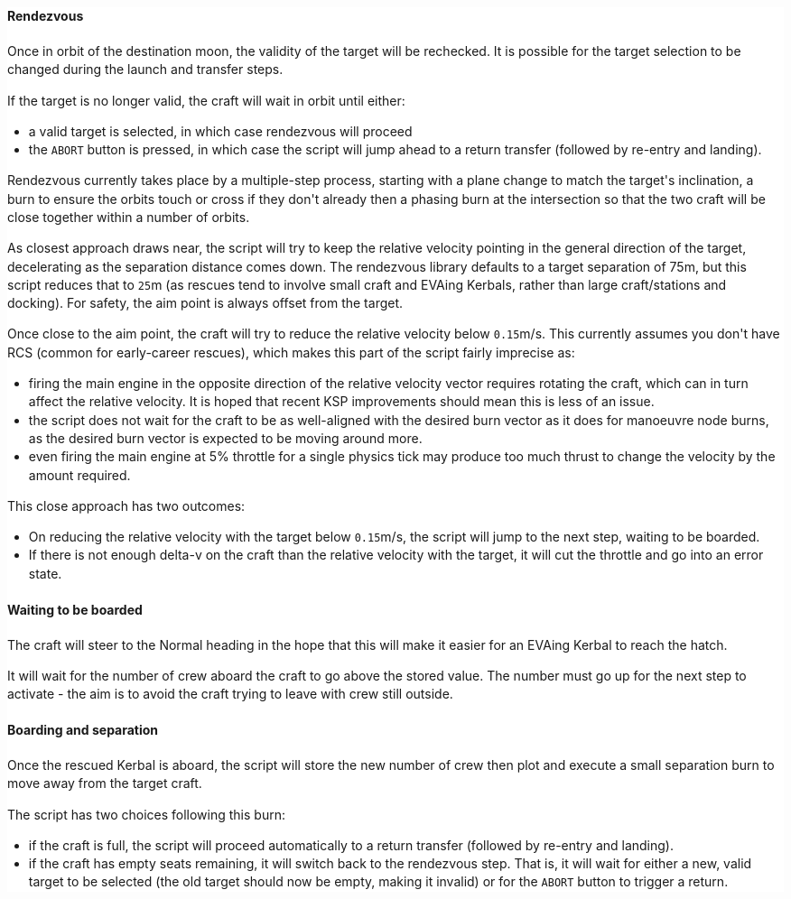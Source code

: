 #### Rendezvous

Once in orbit of the destination moon, the validity of the target will be rechecked. It is possible for the target selection to be changed during the launch and transfer steps.

If the target is no longer valid, the craft will wait in orbit until either:
 * a valid target is selected, in which case rendezvous will proceed
 * the `ABORT` button is pressed, in which case the script will jump ahead to a return transfer (followed by re-entry and landing).
 
Rendezvous currently takes place by a multiple-step process, starting with a plane change to match the target's inclination, a burn to ensure the orbits touch or cross if they don't already then a phasing burn at the intersection so that the two craft will be close together within a number of orbits.

As closest approach draws near, the script will try to keep the relative velocity pointing in the general direction of the target, decelerating as the separation distance comes down. The rendezvous library defaults to a target separation of 75m, but this script reduces that to `25`m (as rescues tend to involve small craft and EVAing Kerbals, rather than large craft/stations and docking). For safety, the aim point is always offset from the target. 

Once close to the aim point, the craft will try to reduce the relative velocity below `0.15`m/s. This currently assumes you don't have RCS (common for early-career rescues), which makes this part of the script fairly imprecise as:
 * firing the main engine in the opposite direction of the relative velocity vector requires rotating the craft, which can in turn affect the relative velocity. It is hoped that recent KSP improvements should mean this is less of an issue.
 * the script does not wait for the craft to be as well-aligned with the desired burn vector as it does for manoeuvre node burns, as the desired burn vector is expected to be moving around more.
 * even firing the main engine at 5% throttle for a single physics tick may produce too much thrust to change the velocity by the amount required.

This close approach has two outcomes:
 * On reducing the relative velocity with the target below `0.15`m/s, the script will jump to the next step, waiting to be boarded.
 * If there is not enough delta-v on the craft than the relative velocity with the target, it will cut the throttle and go into an error state.

#### Waiting to be boarded

The craft will steer to the Normal heading in the hope that this will make it easier for an EVAing Kerbal to reach the hatch.

It will wait for the number of crew aboard the craft to go above the stored value. The number must go up for the next step to activate - the aim is to avoid the craft trying to leave with crew still outside.

#### Boarding and separation

Once the rescued Kerbal is aboard, the script will store the new number of crew then plot and execute a small separation burn to move away from the target craft.

The script has two choices following this burn:
 * if the craft is full, the script will proceed automatically to a return transfer (followed by re-entry and landing).
 * if the craft has empty seats remaining, it will switch back to the rendezvous step. That is, it will wait for either a new, valid target to be selected (the old target should now be empty, making it invalid) or for the `ABORT` button to trigger a return.
